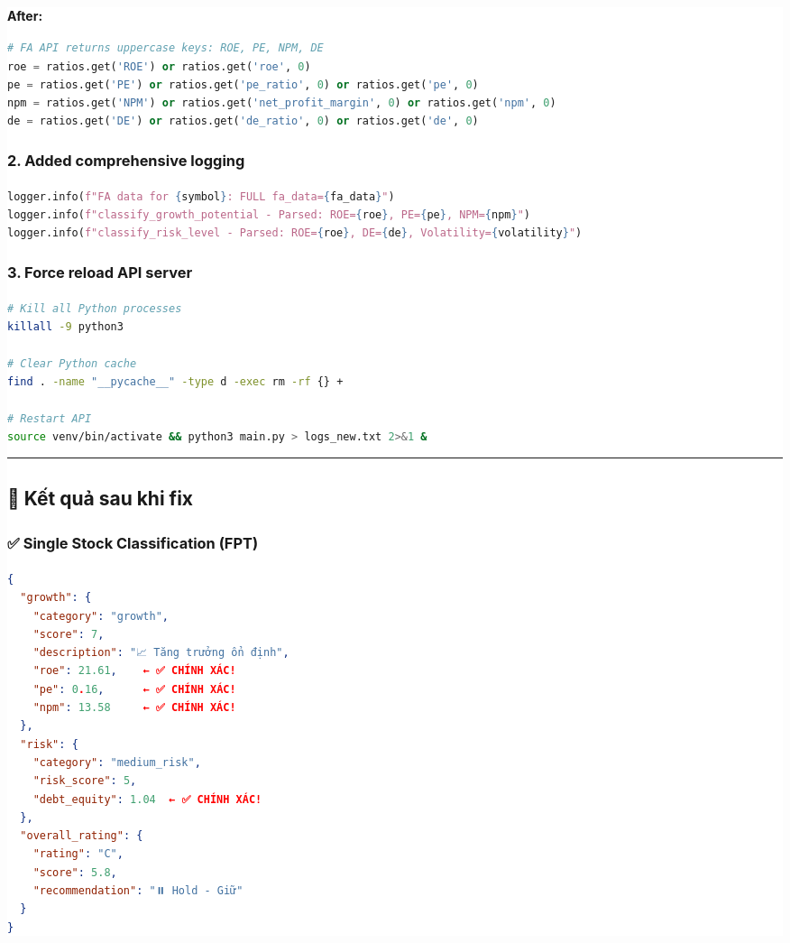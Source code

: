 **After:**
```python
# FA API returns uppercase keys: ROE, PE, NPM, DE
roe = ratios.get('ROE') or ratios.get('roe', 0)
pe = ratios.get('PE') or ratios.get('pe_ratio', 0) or ratios.get('pe', 0)
npm = ratios.get('NPM') or ratios.get('net_profit_margin', 0) or ratios.get('npm', 0)
de = ratios.get('DE') or ratios.get('de_ratio', 0) or ratios.get('de', 0)
```

### 2. **Added comprehensive logging**
```python
logger.info(f"FA data for {symbol}: FULL fa_data={fa_data}")
logger.info(f"classify_growth_potential - Parsed: ROE={roe}, PE={pe}, NPM={npm}")
logger.info(f"classify_risk_level - Parsed: ROE={roe}, DE={de}, Volatility={volatility}")
```

### 3. **Force reload API server**
```bash
# Kill all Python processes
killall -9 python3

# Clear Python cache
find . -name "__pycache__" -type d -exec rm -rf {} +

# Restart API
source venv/bin/activate && python3 main.py > logs_new.txt 2>&1 &
```

---

## 🎯 Kết quả sau khi fix

### ✅ Single Stock Classification (FPT)
```json
{
  "growth": {
    "category": "growth",
    "score": 7,
    "description": "📈 Tăng trưởng ổn định",
    "roe": 21.61,    ← ✅ CHÍNH XÁC!
    "pe": 0.16,      ← ✅ CHÍNH XÁC!
    "npm": 13.58     ← ✅ CHÍNH XÁC!
  },
  "risk": {
    "category": "medium_risk",
    "risk_score": 5,
    "debt_equity": 1.04  ← ✅ CHÍNH XÁC!
  },
  "overall_rating": {
    "rating": "C",
    "score": 5.8,
    "recommendation": "⏸️ Hold - Giữ"
  }
}
```

